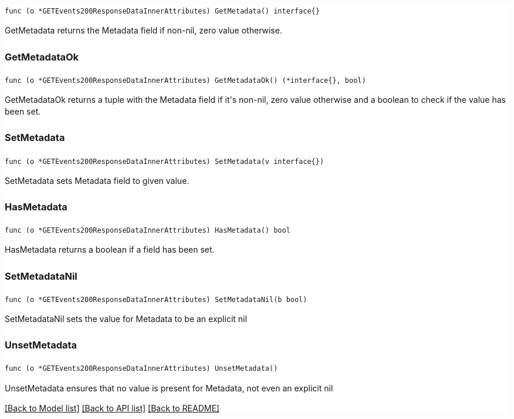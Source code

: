 `func (o *GETEvents200ResponseDataInnerAttributes) GetMetadata() interface{}`

GetMetadata returns the Metadata field if non-nil, zero value otherwise.

### GetMetadataOk

`func (o *GETEvents200ResponseDataInnerAttributes) GetMetadataOk() (*interface{}, bool)`

GetMetadataOk returns a tuple with the Metadata field if it's non-nil, zero value otherwise
and a boolean to check if the value has been set.

### SetMetadata

`func (o *GETEvents200ResponseDataInnerAttributes) SetMetadata(v interface{})`

SetMetadata sets Metadata field to given value.

### HasMetadata

`func (o *GETEvents200ResponseDataInnerAttributes) HasMetadata() bool`

HasMetadata returns a boolean if a field has been set.

### SetMetadataNil

`func (o *GETEvents200ResponseDataInnerAttributes) SetMetadataNil(b bool)`

 SetMetadataNil sets the value for Metadata to be an explicit nil

### UnsetMetadata
`func (o *GETEvents200ResponseDataInnerAttributes) UnsetMetadata()`

UnsetMetadata ensures that no value is present for Metadata, not even an explicit nil

[[Back to Model list]](../README.md#documentation-for-models) [[Back to API list]](../README.md#documentation-for-api-endpoints) [[Back to README]](../README.md)


